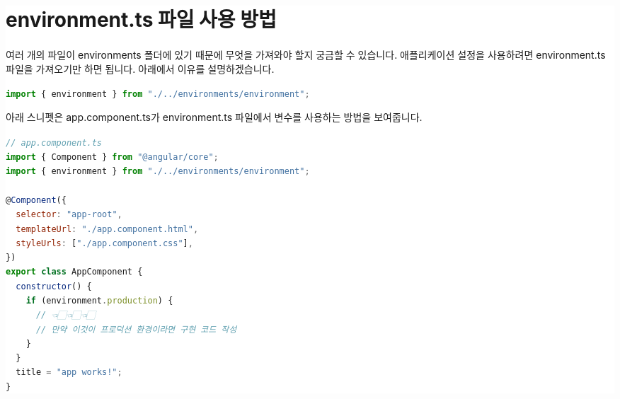 <ins class="adsbygoogle"
     style="display:block"
     data-ad-client="ca-pub-4877378276818686"
     data-ad-slot="1898504329"
     data-ad-format="auto"
     data-full-width-responsive="true"></ins>

<script>
     (adsbygoogle = window.adsbygoogle || []).push({});
</script>

# environment.ts 파일 사용 방법

여러 개의 파일이 environments 폴더에 있기 때문에 무엇을 가져와야 할지 궁금할 수 있습니다. 애플리케이션 설정을 사용하려면 environment.ts 파일을 가져오기만 하면 됩니다. 아래에서 이유를 설명하겠습니다.

```js
import { environment } from "./../environments/environment";
```

아래 스니펫은 app.component.ts가 environment.ts 파일에서 변수를 사용하는 방법을 보여줍니다.



<ins class="adsbygoogle"
     style="display:block"
     data-ad-client="ca-pub-4877378276818686"
     data-ad-slot="1898504329"
     data-ad-format="auto"
     data-full-width-responsive="true"></ins>

<script>
     (adsbygoogle = window.adsbygoogle || []).push({});
</script>

```js
// app.component.ts
import { Component } from "@angular/core";
import { environment } from "./../environments/environment";

@Component({
  selector: "app-root",
  templateUrl: "./app.component.html",
  styleUrls: ["./app.component.css"],
})
export class AppComponent {
  constructor() {
    if (environment.production) {
      // 👈🏻👈🏻👈🏻
      // 만약 이것이 프로덕션 환경이라면 구현 코드 작성
    }
  }
  title = "app works!";
}
```
